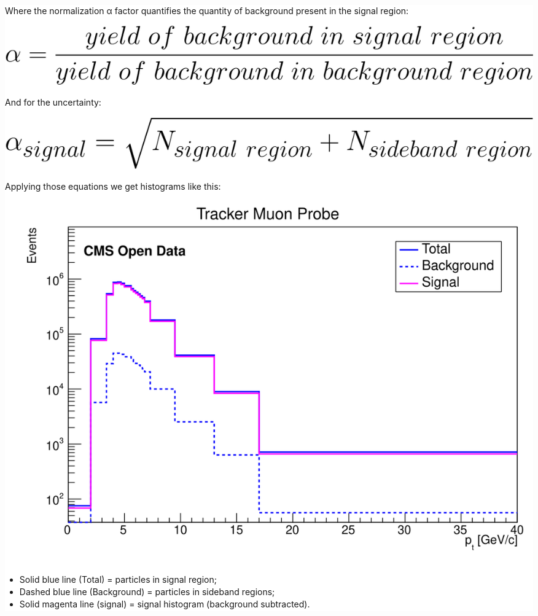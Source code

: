 Where the normalization α factor quantifies the quantity of background present in the signal region:

![Alpha factor equation](../../../../images/analysis/selection/idefficiencystudy/tutorial/02/alpha.svg)

And for the uncertainty:

![Sideband Subtraction errors equation](../../../../images/analysis/selection/idefficiencystudy/tutorial/02/subtraction_error.svg)

Applying those equations we get histograms like this:

![Tracker_Probe_Pt_Passing histogram](../../../../images/analysis/selection/idefficiencystudy/tutorial/02/Tracker_Probe_Pt_Passing.svg)

* Solid blue line (Total) = particles in signal region;
* Dashed blue line (Background) = particles in sideband regions;
* Solid magenta line (signal) = signal histogram (background subtracted).
